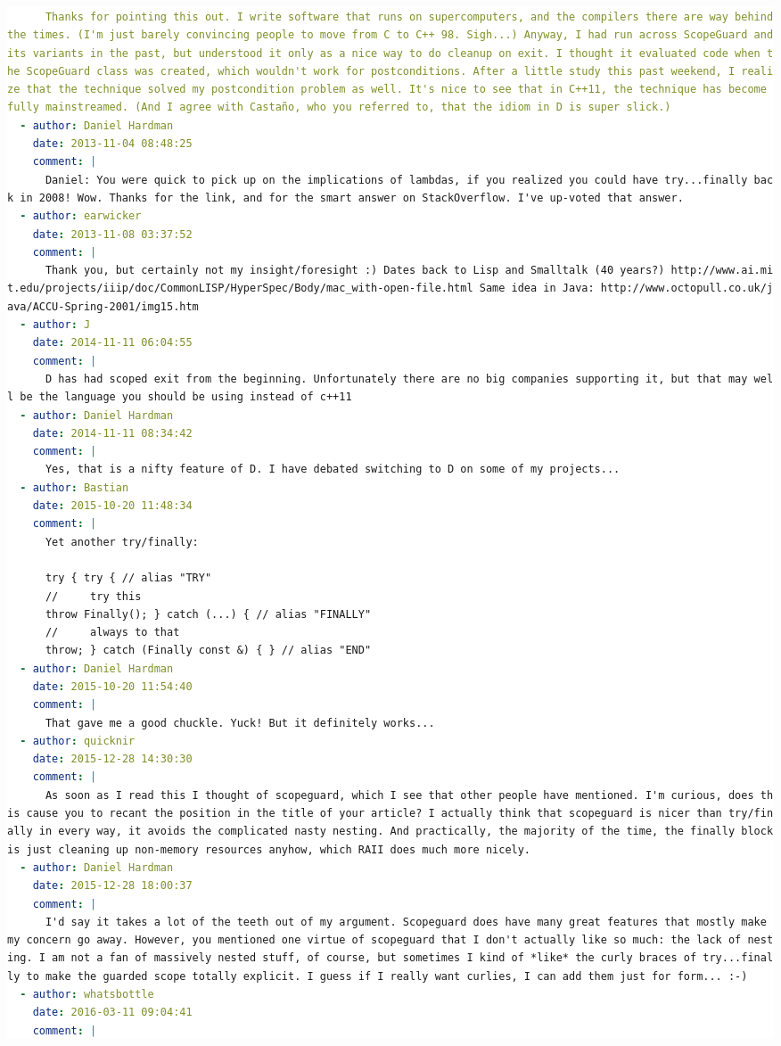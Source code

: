 ```yaml
      Thanks for pointing this out. I write software that runs on supercomputers, and the compilers there are way behind the times. (I'm just barely convincing people to move from C to C++ 98. Sigh...) Anyway, I had run across ScopeGuard and its variants in the past, but understood it only as a nice way to do cleanup on exit. I thought it evaluated code when the ScopeGuard class was created, which wouldn't work for postconditions. After a little study this past weekend, I realize that the technique solved my postcondition problem as well. It's nice to see that in C++11, the technique has become fully mainstreamed. (And I agree with Castaño, who you referred to, that the idiom in D is super slick.)
  - author: Daniel Hardman
    date: 2013-11-04 08:48:25
    comment: |
      Daniel: You were quick to pick up on the implications of lambdas, if you realized you could have try...finally back in 2008! Wow. Thanks for the link, and for the smart answer on StackOverflow. I've up-voted that answer.
  - author: earwicker
    date: 2013-11-08 03:37:52
    comment: |
      Thank you, but certainly not my insight/foresight :) Dates back to Lisp and Smalltalk (40 years?) http://www.ai.mit.edu/projects/iiip/doc/CommonLISP/HyperSpec/Body/mac_with-open-file.html Same idea in Java: http://www.octopull.co.uk/java/ACCU-Spring-2001/img15.htm
  - author: J
    date: 2014-11-11 06:04:55
    comment: |
      D has had scoped exit from the beginning. Unfortunately there are no big companies supporting it, but that may well be the language you should be using instead of c++11
  - author: Daniel Hardman
    date: 2014-11-11 08:34:42
    comment: |
      Yes, that is a nifty feature of D. I have debated switching to D on some of my projects...
  - author: Bastian
    date: 2015-10-20 11:48:34
    comment: |
      Yet another try/finally:
      
      try { try { // alias "TRY"
      //     try this
      throw Finally(); } catch (...) { // alias "FINALLY" 
      //     always to that
      throw; } catch (Finally const &) { } // alias "END"
  - author: Daniel Hardman
    date: 2015-10-20 11:54:40
    comment: |
      That gave me a good chuckle. Yuck! But it definitely works...
  - author: quicknir
    date: 2015-12-28 14:30:30
    comment: |
      As soon as I read this I thought of scopeguard, which I see that other people have mentioned. I'm curious, does this cause you to recant the position in the title of your article? I actually think that scopeguard is nicer than try/finally in every way, it avoids the complicated nasty nesting. And practically, the majority of the time, the finally block is just cleaning up non-memory resources anyhow, which RAII does much more nicely.
  - author: Daniel Hardman
    date: 2015-12-28 18:00:37
    comment: |
      I'd say it takes a lot of the teeth out of my argument. Scopeguard does have many great features that mostly make my concern go away. However, you mentioned one virtue of scopeguard that I don't actually like so much: the lack of nesting. I am not a fan of massively nested stuff, of course, but sometimes I kind of *like* the curly braces of try...finally to make the guarded scope totally explicit. I guess if I really want curlies, I can add them just for form... :-)
  - author: whatsbottle
    date: 2016-03-11 09:04:41
    comment: |
```